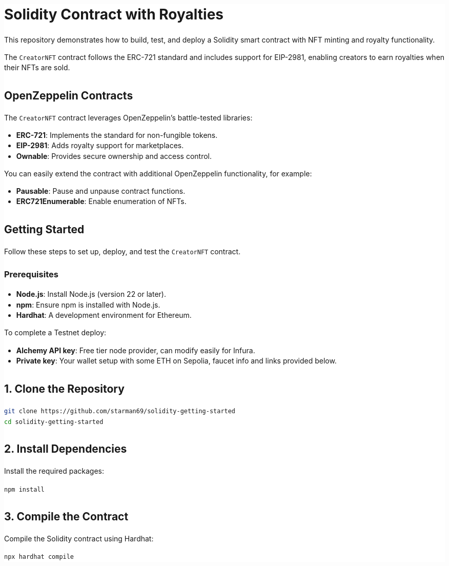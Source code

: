 # Solidity Contract with Royalties

This repository demonstrates how to build, test, and deploy a Solidity smart contract with NFT minting and royalty functionality. 

The `CreatorNFT` contract follows the ERC-721 standard and includes support for EIP-2981, enabling creators to earn royalties when their NFTs are sold.

## OpenZeppelin Contracts
The `CreatorNFT` contract leverages OpenZeppelin’s battle-tested libraries:

- **ERC-721**: Implements the standard for non-fungible tokens.
- **EIP-2981**: Adds royalty support for marketplaces.
- **Ownable**: Provides secure ownership and access control.

You can easily extend the contract with additional OpenZeppelin functionality, for example:
- **Pausable**: Pause and unpause contract functions.
- **ERC721Enumerable**: Enable enumeration of NFTs.

## Getting Started
Follow these steps to set up, deploy, and test the `CreatorNFT` contract.

### Prerequisites
- **Node.js**: Install Node.js (version 22 or later).
- **npm**: Ensure npm is installed with Node.js.
- **Hardhat**: A development environment for Ethereum.

To complete a Testnet deploy:
  - **Alchemy API key**: Free tier node provider, can modify easily for Infura.
  - **Private key**: Your wallet setup with some ETH on Sepolia, faucet info and links provided below.

## 1. Clone the Repository
```bash
git clone https://github.com/starman69/solidity-getting-started
cd solidity-getting-started
```

## 2. Install Dependencies
Install the required packages:
```bash
npm install
```

## 3. Compile the Contract
Compile the Solidity contract using Hardhat:
```bash
npx hardhat compile
```
